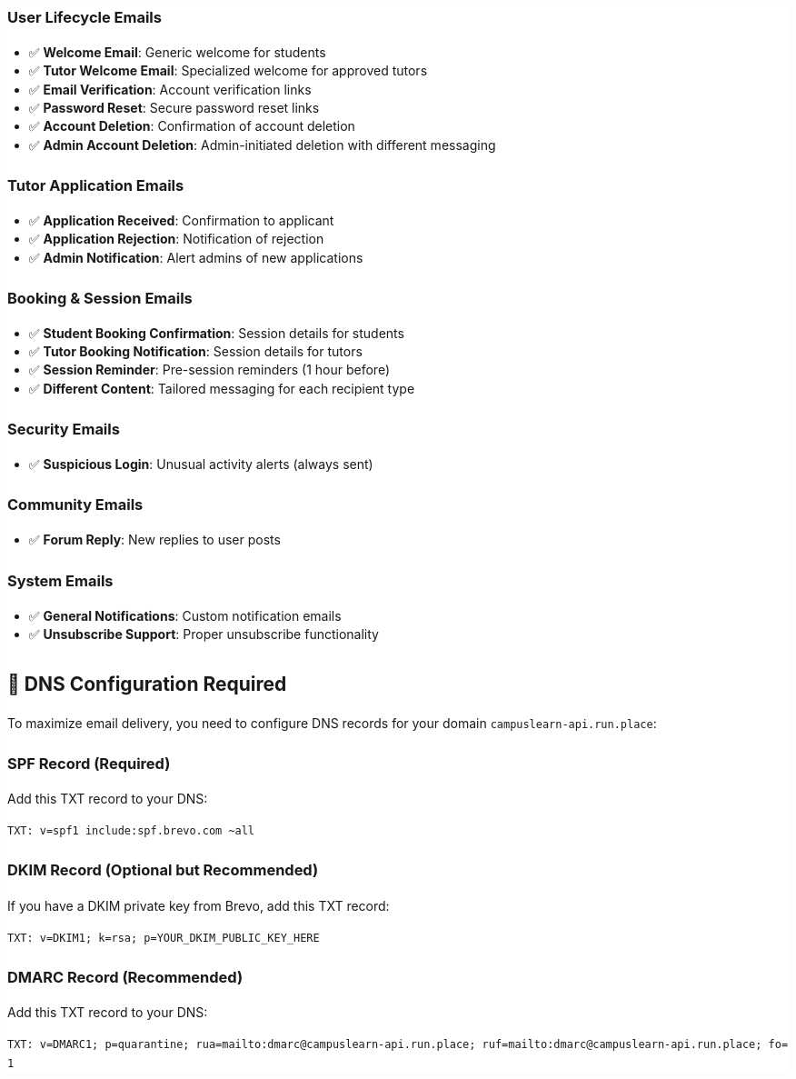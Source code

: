 ### **User Lifecycle Emails**
- ✅ **Welcome Email**: Generic welcome for students
- ✅ **Tutor Welcome Email**: Specialized welcome for approved tutors
- ✅ **Email Verification**: Account verification links
- ✅ **Password Reset**: Secure password reset links
- ✅ **Account Deletion**: Confirmation of account deletion
- ✅ **Admin Account Deletion**: Admin-initiated deletion with different messaging

### **Tutor Application Emails**
- ✅ **Application Received**: Confirmation to applicant
- ✅ **Application Rejection**: Notification of rejection
- ✅ **Admin Notification**: Alert admins of new applications

### **Booking & Session Emails**
- ✅ **Student Booking Confirmation**: Session details for students
- ✅ **Tutor Booking Notification**: Session details for tutors
- ✅ **Session Reminder**: Pre-session reminders (1 hour before)
- ✅ **Different Content**: Tailored messaging for each recipient type

### **Security Emails**
- ✅ **Suspicious Login**: Unusual activity alerts (always sent)

### **Community Emails**
- ✅ **Forum Reply**: New replies to user posts

### **System Emails**
- ✅ **General Notifications**: Custom notification emails
- ✅ **Unsubscribe Support**: Proper unsubscribe functionality

## 🔧 DNS Configuration Required

To maximize email delivery, you need to configure DNS records for your domain `campuslearn-api.run.place`:

### **SPF Record** (Required)
Add this TXT record to your DNS:
```
TXT: v=spf1 include:spf.brevo.com ~all
```

### **DKIM Record** (Optional but Recommended)
If you have a DKIM private key from Brevo, add this TXT record:
```
TXT: v=DKIM1; k=rsa; p=YOUR_DKIM_PUBLIC_KEY_HERE
```

### **DMARC Record** (Recommended)
Add this TXT record to your DNS:
```
TXT: v=DMARC1; p=quarantine; rua=mailto:dmarc@campuslearn-api.run.place; ruf=mailto:dmarc@campuslearn-api.run.place; fo=1
```

